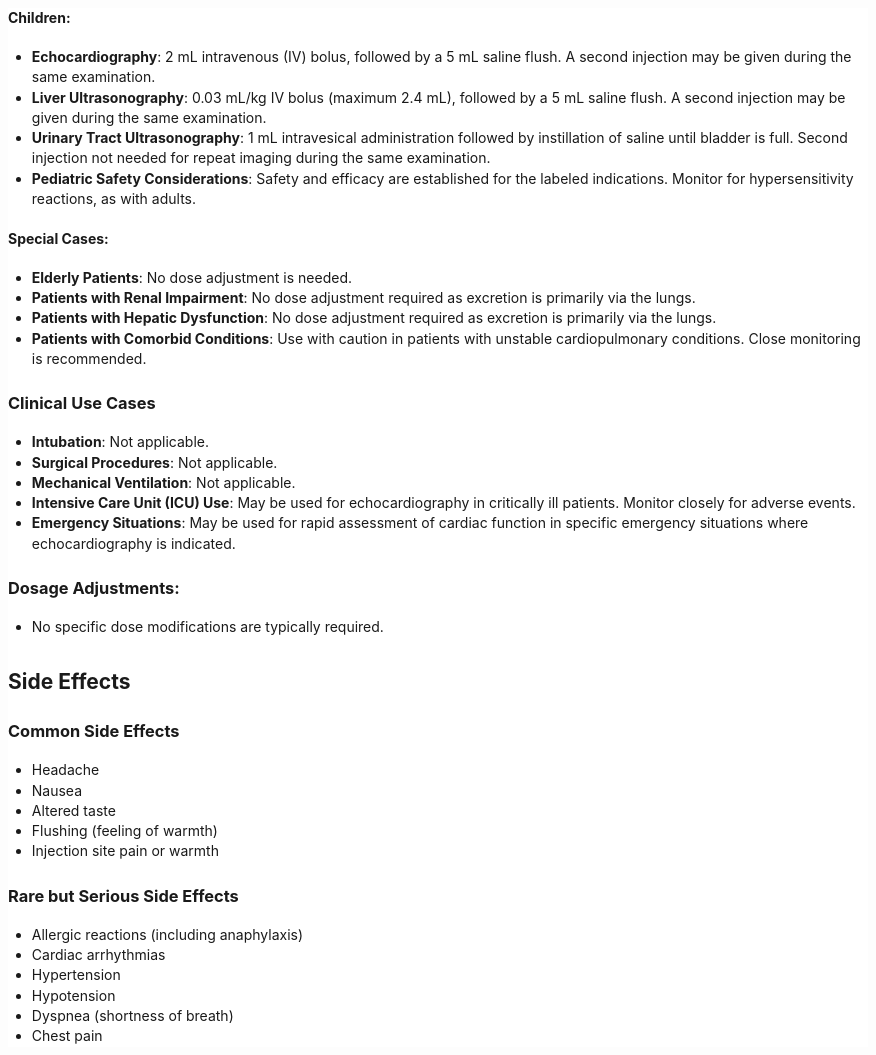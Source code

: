 #### **Children:**

- **Echocardiography**: 2 mL intravenous (IV) bolus, followed by a 5 mL saline flush. A second injection may be given during the same examination.
- **Liver Ultrasonography**: 0.03 mL/kg IV bolus (maximum 2.4 mL), followed by a 5 mL saline flush. A second injection may be given during the same examination.
- **Urinary Tract Ultrasonography**: 1 mL intravesical administration followed by instillation of saline until bladder is full. Second injection not needed for repeat imaging during the same examination.
- **Pediatric Safety Considerations**: Safety and efficacy are established for the labeled indications.  Monitor for hypersensitivity reactions, as with adults.

#### **Special Cases:**

- **Elderly Patients**: No dose adjustment is needed.
- **Patients with Renal Impairment**: No dose adjustment required as excretion is primarily via the lungs.
- **Patients with Hepatic Dysfunction**: No dose adjustment required as excretion is primarily via the lungs.
- **Patients with Comorbid Conditions**:  Use with caution in patients with unstable cardiopulmonary conditions.  Close monitoring is recommended.

### **Clinical Use Cases**

- **Intubation**: Not applicable.
- **Surgical Procedures**: Not applicable.
- **Mechanical Ventilation**: Not applicable.
- **Intensive Care Unit (ICU) Use**: May be used for echocardiography in critically ill patients. Monitor closely for adverse events.
- **Emergency Situations**: May be used for rapid assessment of cardiac function in specific emergency situations where echocardiography is indicated.

### **Dosage Adjustments**:

- No specific dose modifications are typically required.

## **Side Effects**


### **Common Side Effects**

- Headache
- Nausea
- Altered taste
- Flushing (feeling of warmth)
- Injection site pain or warmth

### **Rare but Serious Side Effects**

- Allergic reactions (including anaphylaxis)
- Cardiac arrhythmias
- Hypertension
- Hypotension
- Dyspnea (shortness of breath)
- Chest pain
